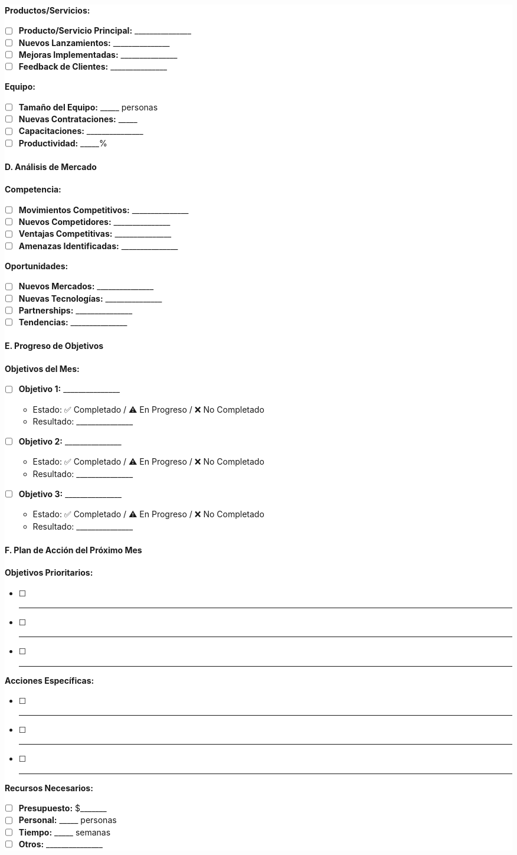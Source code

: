 **Productos/Servicios:**
- [ ] **Producto/Servicio Principal:** _______________
- [ ] **Nuevos Lanzamientos:** _______________
- [ ] **Mejoras Implementadas:** _______________
- [ ] **Feedback de Clientes:** _______________

**Equipo:**
- [ ] **Tamaño del Equipo:** _____ personas
- [ ] **Nuevas Contrataciones:** _____
- [ ] **Capacitaciones:** _______________
- [ ] **Productividad:** _____%

#### **D. Análisis de Mercado**
**Competencia:**
- [ ] **Movimientos Competitivos:** _______________
- [ ] **Nuevos Competidores:** _______________
- [ ] **Ventajas Competitivas:** _______________
- [ ] **Amenazas Identificadas:** _______________

**Oportunidades:**
- [ ] **Nuevos Mercados:** _______________
- [ ] **Nuevas Tecnologías:** _______________
- [ ] **Partnerships:** _______________
- [ ] **Tendencias:** _______________

#### **E. Progreso de Objetivos**
**Objetivos del Mes:**
- [ ] **Objetivo 1:** _______________
  - Estado: ✅ Completado / ⚠️ En Progreso / ❌ No Completado
  - Resultado: _______________

- [ ] **Objetivo 2:** _______________
  - Estado: ✅ Completado / ⚠️ En Progreso / ❌ No Completado
  - Resultado: _______________

- [ ] **Objetivo 3:** _______________
  - Estado: ✅ Completado / ⚠️ En Progreso / ❌ No Completado
  - Resultado: _______________

#### **F. Plan de Acción del Próximo Mes**
**Objetivos Prioritarios:**
- [ ] _________________________________
- [ ] _________________________________
- [ ] _________________________________

**Acciones Específicas:**
- [ ] _________________________________
- [ ] _________________________________
- [ ] _________________________________

**Recursos Necesarios:**
- [ ] **Presupuesto:** $_______
- [ ] **Personal:** _____ personas
- [ ] **Tiempo:** _____ semanas
- [ ] **Otros:** _______________
